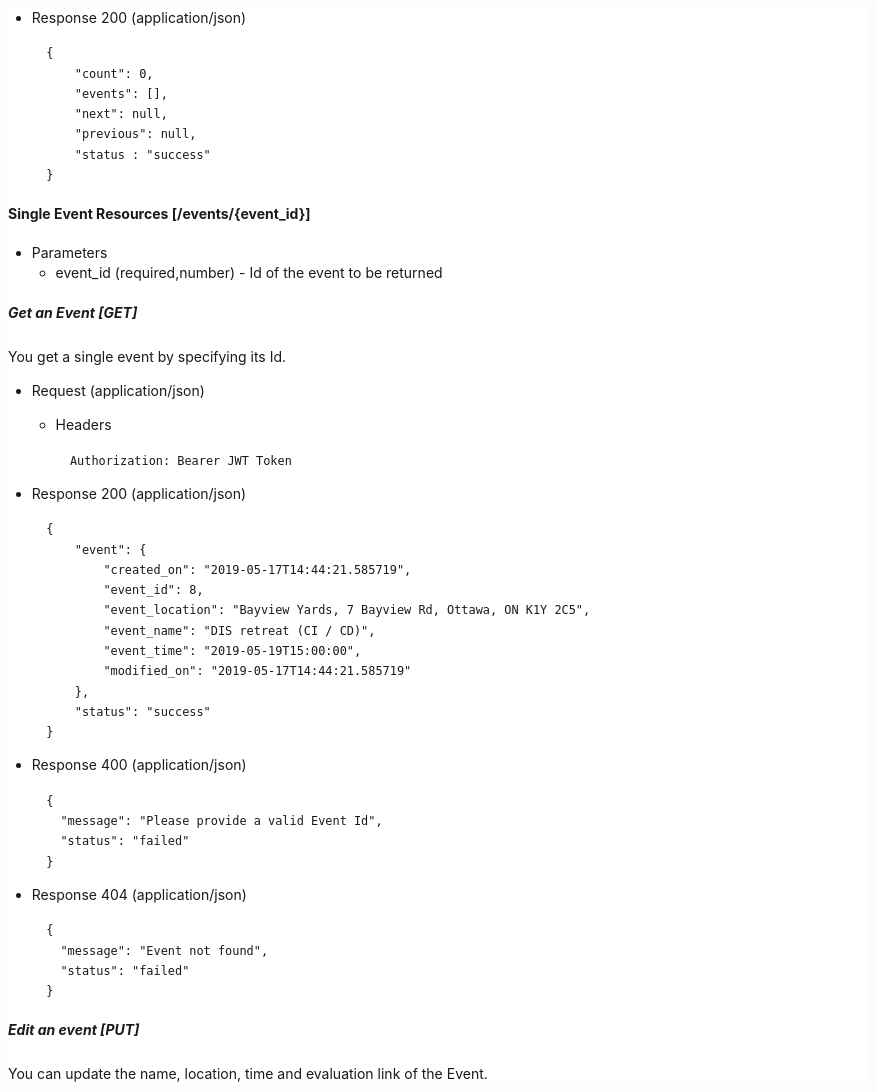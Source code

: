 + Response 200 (application/json)

        {
            "count": 0,
            "events": [],
            "next": null,
            "previous": null,
            "status : "success"
        }

#### Single Event Resources [/events/{event_id}]

+ Parameters
    + event_id (required,number) - Id of the event to be returned

##### Get an Event [GET]

You get a single event by specifying its Id.

+ Request (application/json)


    + Headers

            Authorization: Bearer JWT Token

+ Response 200 (application/json)

        {
            "event": {
                "created_on": "2019-05-17T14:44:21.585719",
                "event_id": 8,
                "event_location": "Bayview Yards, 7 Bayview Rd, Ottawa, ON K1Y 2C5",
                "event_name": "DIS retreat (CI / CD)",
                "event_time": "2019-05-19T15:00:00",
                "modified_on": "2019-05-17T14:44:21.585719"
            },
            "status": "success"
        }

+ Response 400 (application/json)

        {
          "message": "Please provide a valid Event Id",
          "status": "failed"
        }

+ Response 404 (application/json)

        {
          "message": "Event not found",
          "status": "failed"
        }

##### Edit an event [PUT]

You can update the name, location, time and evaluation link of the Event. 
